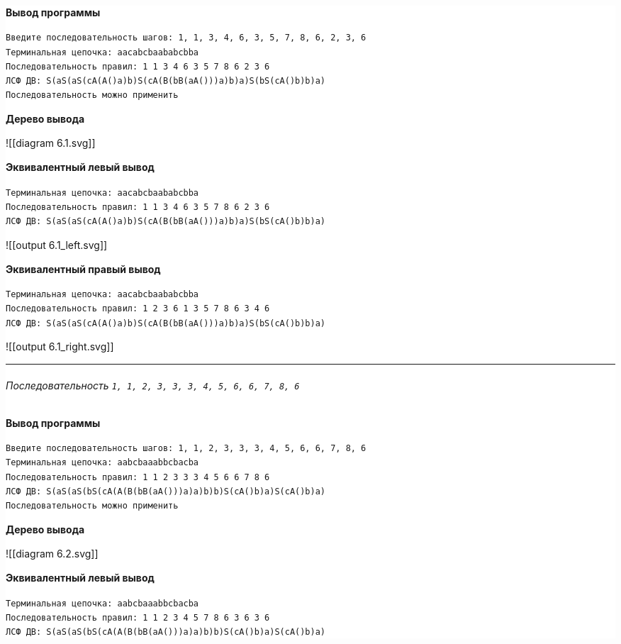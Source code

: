 **Вывод программы**

```
Введите последовательность шагов: 1, 1, 3, 4, 6, 3, 5, 7, 8, 6, 2, 3, 6
Терминальная цепочка: aacabcbaababcbba
Последовательность правил: 1 1 3 4 6 3 5 7 8 6 2 3 6
ЛСФ ДВ: S(aS(aS(cA(A()a)b)S(cA(B(bB(aA()))a)b)a)S(bS(cA()b)b)a)
Последовательность можно применить
```

**Дерево вывода**

![[diagram 6.1.svg]]

**Эквивалентный левый вывод**

```
Терминальная цепочка: aacabcbaababcbba
Последовательность правил: 1 1 3 4 6 3 5 7 8 6 2 3 6
ЛСФ ДВ: S(aS(aS(cA(A()a)b)S(cA(B(bB(aA()))a)b)a)S(bS(cA()b)b)a)
```

![[output 6.1_left.svg]]

**Эквивалентный правый вывод**

```
Терминальная цепочка: aacabcbaababcbba
Последовательность правил: 1 2 3 6 1 3 5 7 8 6 3 4 6
ЛСФ ДВ: S(aS(aS(cA(A()a)b)S(cA(B(bB(aA()))a)b)a)S(bS(cA()b)b)a)
```

![[output 6.1_right.svg]]

---
###### Последовательность `1, 1, 2, 3, 3, 3, 4, 5, 6, 6, 7, 8, 6`

**Вывод программы**

```
Введите последовательность шагов: 1, 1, 2, 3, 3, 3, 4, 5, 6, 6, 7, 8, 6
Терминальная цепочка: aabcbaaabbcbacba
Последовательность правил: 1 1 2 3 3 3 4 5 6 6 7 8 6
ЛСФ ДВ: S(aS(aS(bS(cA(A(B(bB(aA()))a)a)b)b)S(cA()b)a)S(cA()b)a)
Последовательность можно применить
```

**Дерево вывода**

![[diagram 6.2.svg]]

**Эквивалентный левый вывод**

```
Терминальная цепочка: aabcbaaabbcbacba
Последовательность правил: 1 1 2 3 4 5 7 8 6 3 6 3 6
ЛСФ ДВ: S(aS(aS(bS(cA(A(B(bB(aA()))a)a)b)b)S(cA()b)a)S(cA()b)a)
```
